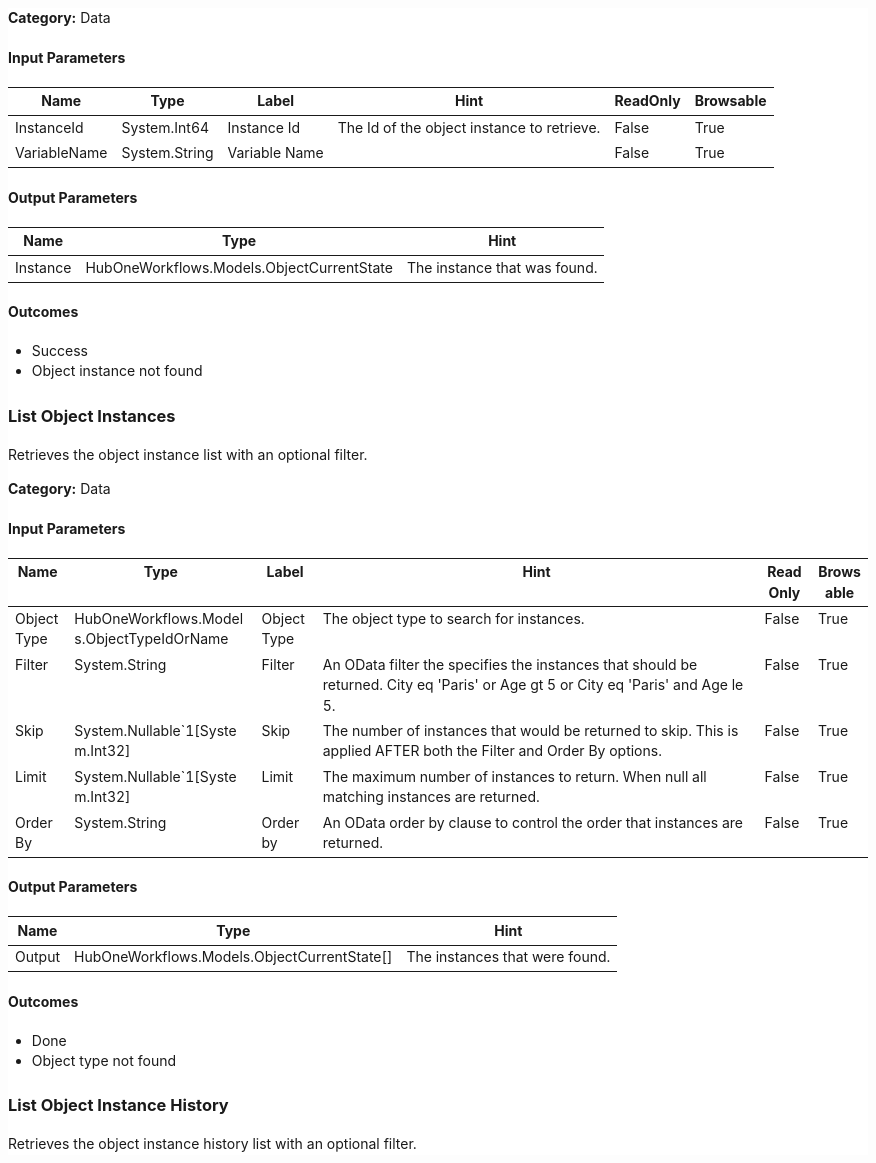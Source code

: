 **Category:** Data

#### Input Parameters

| Name | Type | Label | Hint | ReadOnly | Browsable |
| -- | -- | -- | -- | -- | -- |
| InstanceId | System.Int64 | Instance Id | The Id of the object instance to retrieve. | False | True |
| VariableName | System.String | Variable Name |  | False | True |

#### Output Parameters

| Name | Type | Hint |
| -- | -- | -- |
| Instance | HubOneWorkflows.Models.ObjectCurrentState | The instance that was found. |

#### Outcomes

- Success
- Object instance not found

### List Object Instances
Retrieves the object instance list with an optional filter.

**Category:** Data

#### Input Parameters

| Name | Type | Label | Hint | ReadOnly | Browsable |
| -- | -- | -- | -- | -- | -- |
| ObjectType | HubOneWorkflows.Models.ObjectTypeIdOrName | Object Type | The object type to search for instances. | False | True |
| Filter | System.String | Filter | An OData filter the specifies the instances that should be returned. City eq 'Paris' or Age gt 5 or City eq 'Paris' and Age le 5. | False | True |
| Skip | System.Nullable`1[System.Int32] | Skip | The number of instances that would be returned to skip. This is applied AFTER both the Filter and Order By options. | False | True |
| Limit | System.Nullable`1[System.Int32] | Limit | The maximum number of instances to return. When null all matching instances are returned. | False | True |
| OrderBy | System.String | Order by | An OData order by clause to control the order that instances are returned. | False | True |

#### Output Parameters

| Name | Type | Hint |
| -- | -- | -- |
| Output | HubOneWorkflows.Models.ObjectCurrentState[] | The instances that were found. |

#### Outcomes

- Done
- Object type not found

### List Object Instance History
Retrieves the object instance history list with an optional filter.
